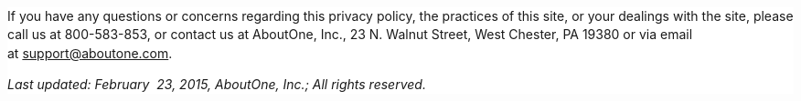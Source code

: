 If you have any questions or concerns regarding this privacy policy, the practices of this site, or your dealings with the site, please call us at 800-583-853, or contact us at AboutOne, Inc., 23 N. Walnut Street, West Chester, PA 19380 or via email at [support@aboutone.com](mailto:support@aboutone.com "Privacy Policy question from marketing website").

_Last updated: February  23, 2015, AboutOne, Inc.; All rights reserved._
